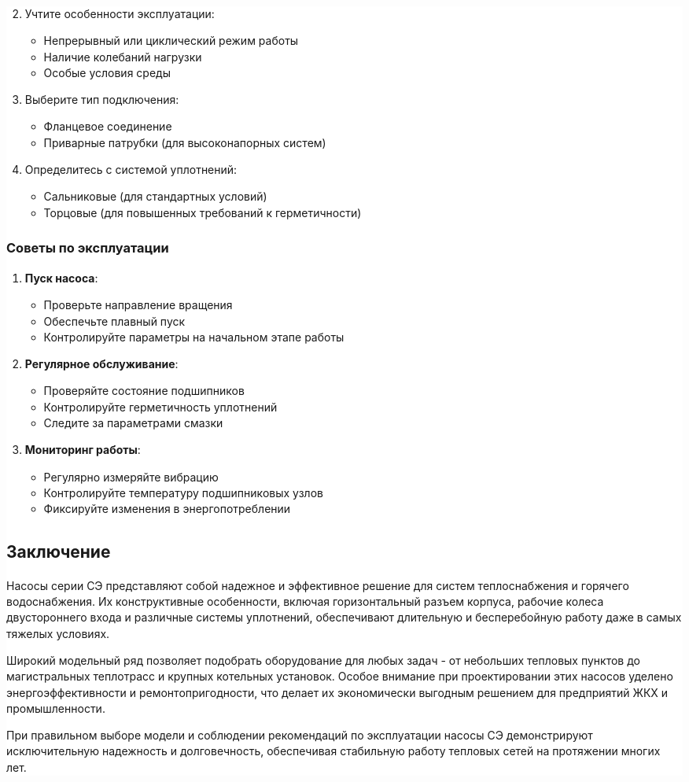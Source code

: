 2. Учтите особенности эксплуатации:
   - Непрерывный или циклический режим работы
   - Наличие колебаний нагрузки
   - Особые условия среды

3. Выберите тип подключения:
   - Фланцевое соединение
   - Приварные патрубки (для высоконапорных систем)

4. Определитесь с системой уплотнений:
   - Сальниковые (для стандартных условий)
   - Торцовые (для повышенных требований к герметичности)

### Советы по эксплуатации

1. **Пуск насоса**:
   - Проверьте направление вращения
   - Обеспечьте плавный пуск
   - Контролируйте параметры на начальном этапе работы

2. **Регулярное обслуживание**:
   - Проверяйте состояние подшипников
   - Контролируйте герметичность уплотнений
   - Следите за параметрами смазки

3. **Мониторинг работы**:
   - Регулярно измеряйте вибрацию
   - Контролируйте температуру подшипниковых узлов
   - Фиксируйте изменения в энергопотреблении

## Заключение

Насосы серии СЭ представляют собой надежное и эффективное решение для систем теплоснабжения и горячего водоснабжения. Их конструктивные особенности, включая горизонтальный разъем корпуса, рабочие колеса двустороннего входа и различные системы уплотнений, обеспечивают длительную и бесперебойную работу даже в самых тяжелых условиях.

Широкий модельный ряд позволяет подобрать оборудование для любых задач - от небольших тепловых пунктов до магистральных теплотрасс и крупных котельных установок. Особое внимание при проектировании этих насосов уделено энергоэффективности и ремонтопригодности, что делает их экономически выгодным решением для предприятий ЖКХ и промышленности.

При правильном выборе модели и соблюдении рекомендаций по эксплуатации насосы СЭ демонстрируют исключительную надежность и долговечность, обеспечивая стабильную работу тепловых сетей на протяжении многих лет.